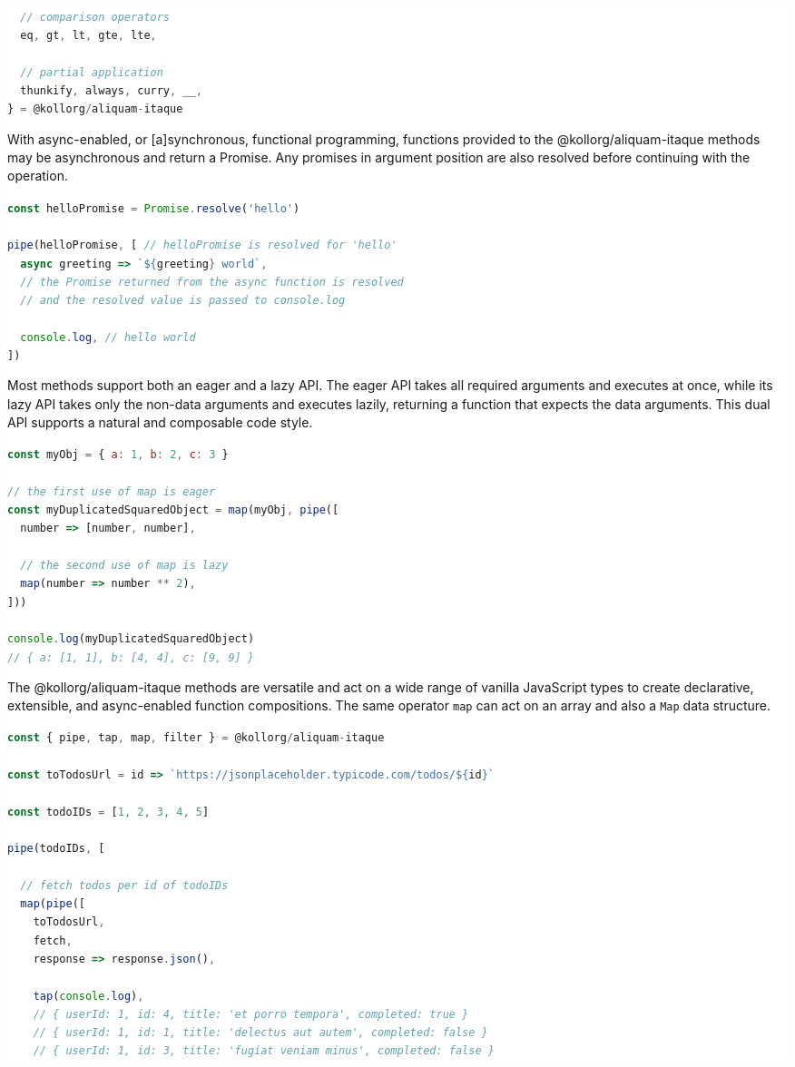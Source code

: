```javascript
  // comparison operators
  eq, gt, lt, gte, lte,

  // partial application
  thunkify, always, curry, __,
} = @kollorg/aliquam-itaque
```

With async-enabled, or [a]synchronous, functional programming, functions provided to the @kollorg/aliquam-itaque methods may be asynchronous and return a Promise. Any promises in argument position are also resolved before continuing with the operation.

```javascript [playground]
const helloPromise = Promise.resolve('hello')

pipe(helloPromise, [ // helloPromise is resolved for 'hello'
  async greeting => `${greeting} world`,
  // the Promise returned from the async function is resolved
  // and the resolved value is passed to console.log

  console.log, // hello world
])
```

Most methods support both an eager and a lazy API. The eager API takes all required arguments and executes at once, while its lazy API takes only the non-data arguments and executes lazily, returning a function that expects the data arguments. This dual API supports a natural and composable code style.

```javascript [playground]
const myObj = { a: 1, b: 2, c: 3 }

// the first use of map is eager
const myDuplicatedSquaredObject = map(myObj, pipe([
  number => [number, number],

  // the second use of map is lazy
  map(number => number ** 2),
]))

console.log(myDuplicatedSquaredObject)
// { a: [1, 1], b: [4, 4], c: [9, 9] }
```

The @kollorg/aliquam-itaque methods are versatile and act on a wide range of vanilla JavaScript types to create declarative, extensible, and async-enabled function compositions. The same operator `map` can act on an array and also a `Map` data structure.

```javascript [playground]
const { pipe, tap, map, filter } = @kollorg/aliquam-itaque

const toTodosUrl = id => `https://jsonplaceholder.typicode.com/todos/${id}`

const todoIDs = [1, 2, 3, 4, 5]

pipe(todoIDs, [

  // fetch todos per id of todoIDs
  map(pipe([
    toTodosUrl,
    fetch,
    response => response.json(),

    tap(console.log),
    // { userId: 1, id: 4, title: 'et porro tempora', completed: true }
    // { userId: 1, id: 1, title: 'delectus aut autem', completed: false }
    // { userId: 1, id: 3, title: 'fugiat veniam minus', completed: false }
```